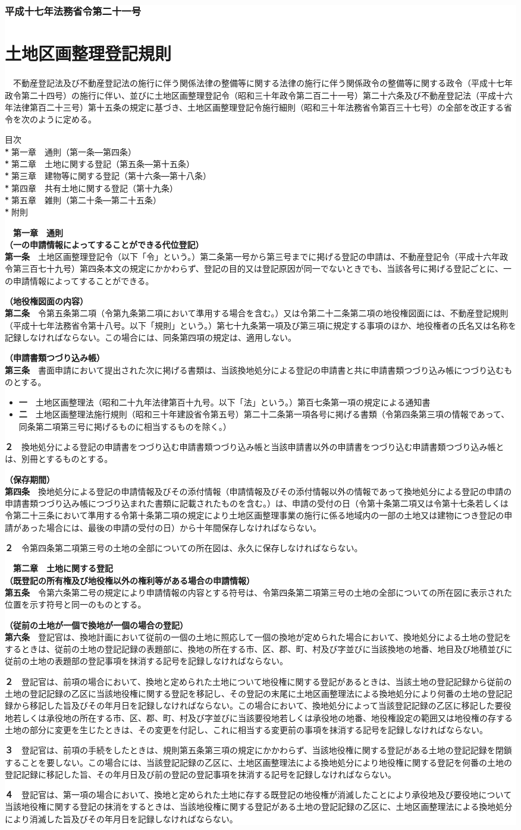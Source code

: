 ### 平成十七年法務省令第二十一号  
# 土地区画整理登記規則  
　不動産登記法及び不動産登記法の施行に伴う関係法律の整備等に関する法律の施行に伴う関係政令の整備等に関する政令（平成十七年政令第二十四号）の施行に伴い、並びに土地区画整理登記令（昭和三十年政令第二百二十一号）第二十六条及び不動産登記法（平成十六年法律第百二十三号）第十五条の規定に基づき、土地区画整理登記令施行細則（昭和三十年法務省令第百三十七号）の全部を改正する省令を次のように定める。  
  
目次  
	* 第一章　通則（第一条―第四条）  
	* 第二章　土地に関する登記（第五条―第十五条）  
	* 第三章　建物等に関する登記（第十六条―第十八条）  
	* 第四章　共有土地に関する登記（第十九条）  
	* 第五章　雑則（第二十条―第二十五条）  
	* 附則  
  
&emsp;**第一章　通則**  
**（一の申請情報によってすることができる代位登記）**  
**第一条**　土地区画整理登記令（以下「令」という。）第二条第一号から第三号までに掲げる登記の申請は、不動産登記令（平成十六年政令第三百七十九号）第四条本文の規定にかかわらず、登記の目的又は登記原因が同一でないときでも、当該各号に掲げる登記ごとに、一の申請情報によってすることができる。  
  
**（地役権図面の内容）**  
**第二条**　令第五条第二項（令第九条第二項において準用する場合を含む。）又は令第二十二条第二項の地役権図面には、不動産登記規則（平成十七年法務省令第十八号。以下「規則」という。）第七十九条第一項及び第三項に規定する事項のほか、地役権者の氏名又は名称を記録しなければならない。この場合には、同条第四項の規定は、適用しない。  
  
**（申請書類つづり込み帳）**  
**第三条**　書面申請において提出された次に掲げる書類は、当該換地処分による登記の申請書と共に申請書類つづり込み帳につづり込むものとする。  
* **一**　土地区画整理法（昭和二十九年法律第百十九号。以下「法」という。）第百七条第一項の規定による通知書  
* **二**　土地区画整理法施行規則（昭和三十年建設省令第五号）第二十二条第一項各号に掲げる書類（令第四条第三項の情報であって、同条第二項第三号に掲げるものに相当するものを除く。）  
  
**２**　換地処分による登記の申請書をつづり込む申請書類つづり込み帳と当該申請書以外の申請書をつづり込む申請書類つづり込み帳とは、別冊とするものとする。  
  
**（保存期間）**  
**第四条**　換地処分による登記の申請情報及びその添付情報（申請情報及びその添付情報以外の情報であって換地処分による登記の申請の申請書類つづり込み帳につづり込まれた書類に記載されたものを含む。）は、申請の受付の日（令第十条第二項又は令第十七条若しくは令第二十三条において準用する令第十条第二項の規定により土地区画整理事業の施行に係る地域内の一部の土地又は建物につき登記の申請があった場合には、最後の申請の受付の日）から十年間保存しなければならない。  
  
**２**　令第四条第二項第三号の土地の全部についての所在図は、永久に保存しなければならない。  
  
&emsp;**第二章　土地に関する登記**  
**（既登記の所有権及び地役権以外の権利等がある場合の申請情報）**  
**第五条**　令第六条第二号の規定により申請情報の内容とする符号は、令第四条第二項第三号の土地の全部についての所在図に表示された位置を示す符号と同一のものとする。  
  
**（従前の土地が一個で換地が一個の場合の登記）**  
**第六条**　登記官は、換地計画において従前の一個の土地に照応して一個の換地が定められた場合において、換地処分による土地の登記をするときは、従前の土地の登記記録の表題部に、換地の所在する市、区、郡、町、村及び字並びに当該換地の地番、地目及び地積並びに従前の土地の表題部の登記事項を抹消する記号を記録しなければならない。  
  
**２**　登記官は、前項の場合において、換地と定められた土地について地役権に関する登記があるときは、当該土地の登記記録から従前の土地の登記記録の乙区に当該地役権に関する登記を移記し、その登記の末尾に土地区画整理法による換地処分により何番の土地の登記記録から移記した旨及びその年月日を記録しなければならない。この場合において、換地処分によって当該登記記録の乙区に移記した要役地若しくは承役地の所在する市、区、郡、町、村及び字並びに当該要役地若しくは承役地の地番、地役権設定の範囲又は地役権の存する土地の部分に変更を生じたときは、その変更を付記し、これに相当する変更前の事項を抹消する記号を記録しなければならない。  
  
**３**　登記官は、前項の手続をしたときは、規則第五条第三項の規定にかかわらず、当該地役権に関する登記がある土地の登記記録を閉鎖することを要しない。この場合には、当該登記記録の乙区に、土地区画整理法による換地処分により地役権に関する登記を何番の土地の登記記録に移記した旨、その年月日及び前の登記の登記事項を抹消する記号を記録しなければならない。  
  
**４**　登記官は、第一項の場合において、換地と定められた土地に存する既登記の地役権が消滅したことにより承役地及び要役地について当該地役権に関する登記の抹消をするときは、当該地役権に関する登記がある土地の登記記録の乙区に、土地区画整理法による換地処分により消滅した旨及びその年月日を記録しなければならない。  
  